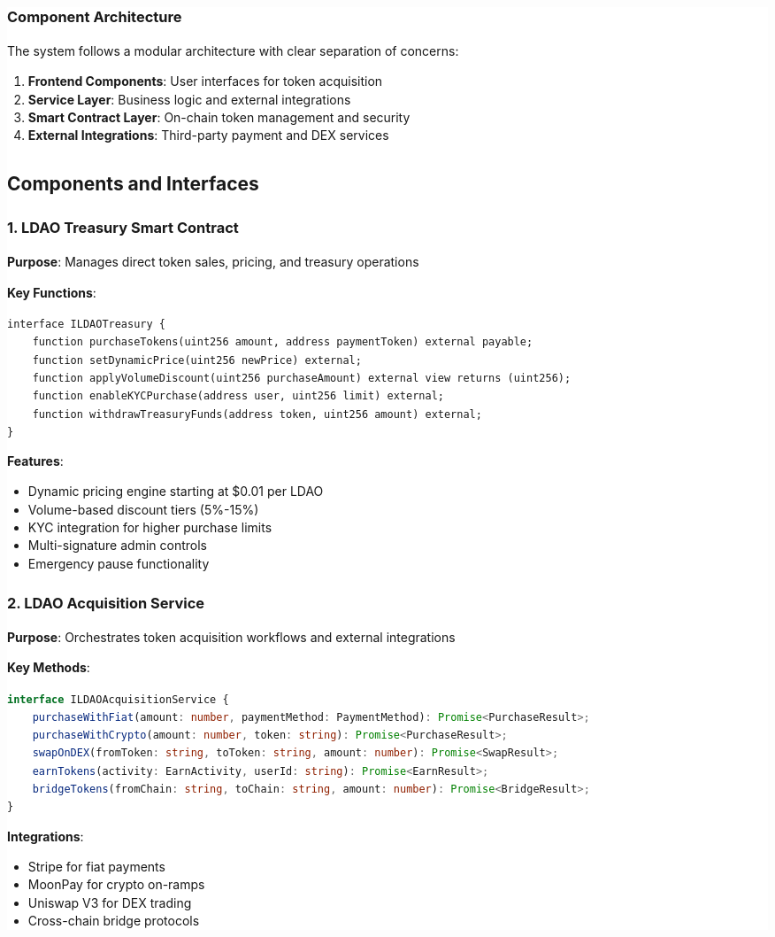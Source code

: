 ### Component Architecture

The system follows a modular architecture with clear separation of concerns:

1. **Frontend Components**: User interfaces for token acquisition
2. **Service Layer**: Business logic and external integrations
3. **Smart Contract Layer**: On-chain token management and security
4. **External Integrations**: Third-party payment and DEX services

## Components and Interfaces

### 1. LDAO Treasury Smart Contract

**Purpose**: Manages direct token sales, pricing, and treasury operations

**Key Functions**:
```solidity
interface ILDAOTreasury {
    function purchaseTokens(uint256 amount, address paymentToken) external payable;
    function setDynamicPrice(uint256 newPrice) external;
    function applyVolumeDiscount(uint256 purchaseAmount) external view returns (uint256);
    function enableKYCPurchase(address user, uint256 limit) external;
    function withdrawTreasuryFunds(address token, uint256 amount) external;
}
```

**Features**:
- Dynamic pricing engine starting at $0.01 per LDAO
- Volume-based discount tiers (5%-15%)
- KYC integration for higher purchase limits
- Multi-signature admin controls
- Emergency pause functionality

### 2. LDAO Acquisition Service

**Purpose**: Orchestrates token acquisition workflows and external integrations

**Key Methods**:
```typescript
interface ILDAOAcquisitionService {
    purchaseWithFiat(amount: number, paymentMethod: PaymentMethod): Promise<PurchaseResult>;
    purchaseWithCrypto(amount: number, token: string): Promise<PurchaseResult>;
    swapOnDEX(fromToken: string, toToken: string, amount: number): Promise<SwapResult>;
    earnTokens(activity: EarnActivity, userId: string): Promise<EarnResult>;
    bridgeTokens(fromChain: string, toChain: string, amount: number): Promise<BridgeResult>;
}
```

**Integrations**:
- Stripe for fiat payments
- MoonPay for crypto on-ramps
- Uniswap V3 for DEX trading
- Cross-chain bridge protocols
